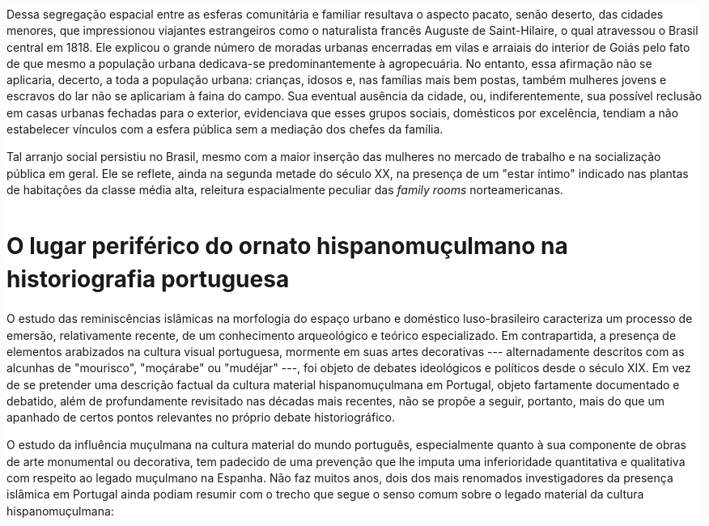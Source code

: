 Dessa segregação espacial entre as esferas comunitária
e familiar resultava o aspecto pacato, senão deserto, das
cidades menores, que impressionou viajantes estrangeiros
como o naturalista francês Auguste de Saint-Hilaire, o qual
atravessou o Brasil central em 1818.
Ele explicou o grande número de moradas urbanas encerradas
em vilas e arraiais do interior de Goiás pelo fato de que
mesmo a população urbana dedicava-se predominantemente
à agropecuária.
No entanto, essa afirmação não se aplicaria, decerto, a toda
a população urbana: crianças, idosos e, nas famílias mais
bem postas, também mulheres jovens e escravos do lar não
se aplicariam à faina do campo.
Sua eventual ausência da cidade, ou, indiferentemente, sua
possível reclusão em casas urbanas fechadas para
o exterior, evidenciava que esses grupos sociais, domésticos
por excelência, tendiam a não estabelecer vínculos com
a esfera pública sem a mediação dos chefes da família.

Tal arranjo social persistiu no Brasil, mesmo com a maior
inserção das mulheres no mercado de trabalho e na
socialização pública em geral.
Ele se reflete, ainda na segunda metade do século XX, na
presença de um "estar íntimo" indicado nas plantas de
habitações da classe média alta, releitura espacialmente
peculiar das *family rooms* norteamericanas.


O lugar periférico do ornato hispanomuçulmano na historiografia portuguesa
==========================================================================

O estudo das reminiscências islâmicas na morfologia do
espaço urbano e doméstico luso-brasileiro caracteriza um
processo de emersão, relativamente recente, de um
conhecimento arqueológico e teórico especializado.
Em contrapartida, a presença de elementos arabizados na
cultura visual portuguesa, mormente em suas artes
decorativas --- alternadamente descritos com as alcunhas de
"mourisco", "moçárabe" ou "mudéjar" ---, foi objeto de
debates ideológicos e políticos desde o século XIX.
Em vez de se pretender uma descrição factual da cultura
material hispanomuçulmana em Portugal, objeto
fartamente documentado e debatido, além de profundamente
revisitado nas décadas mais recentes, não se propõe
a seguir, portanto, mais do que um apanhado de certos pontos
relevantes no próprio debate historiográfico.

O estudo da influência muçulmana na cultura material do
mundo português, especialmente quanto à sua componente
de obras de arte monumental ou decorativa, tem padecido de
uma prevenção que lhe imputa uma inferioridade quantitativa
e qualitativa com respeito ao legado muçulmano na Espanha.
Não faz muitos anos, dois dos mais renomados investigadores
da presença islâmica em Portugal ainda podiam resumir com
o trecho que segue o senso comum sobre o legado material da
cultura hispanomuçulmana:

